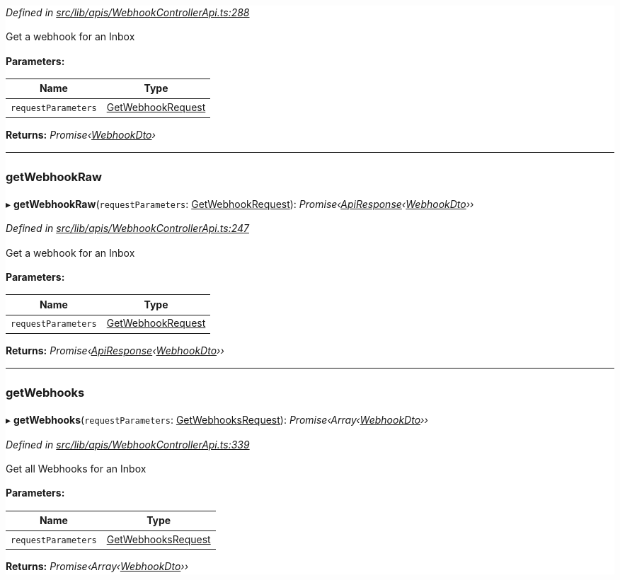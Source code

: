 *Defined in [src/lib/apis/WebhookControllerApi.ts:288](https://github.com/mailslurp/mailslurp-client-ts-js/blob/fc9510a/src/lib/apis/WebhookControllerApi.ts#L288)*

Get a webhook for an Inbox

**Parameters:**

Name | Type |
------ | ------ |
`requestParameters` | [GetWebhookRequest](../interfaces/_lib_apis_webhookcontrollerapi_.getwebhookrequest.md) |

**Returns:** *Promise‹[WebhookDto](../interfaces/_lib_models_webhookdto_.webhookdto.md)›*

___

###  getWebhookRaw

▸ **getWebhookRaw**(`requestParameters`: [GetWebhookRequest](../interfaces/_lib_apis_webhookcontrollerapi_.getwebhookrequest.md)): *Promise‹[ApiResponse](../interfaces/_lib_runtime_.apiresponse.md)‹[WebhookDto](../interfaces/_lib_models_webhookdto_.webhookdto.md)››*

*Defined in [src/lib/apis/WebhookControllerApi.ts:247](https://github.com/mailslurp/mailslurp-client-ts-js/blob/fc9510a/src/lib/apis/WebhookControllerApi.ts#L247)*

Get a webhook for an Inbox

**Parameters:**

Name | Type |
------ | ------ |
`requestParameters` | [GetWebhookRequest](../interfaces/_lib_apis_webhookcontrollerapi_.getwebhookrequest.md) |

**Returns:** *Promise‹[ApiResponse](../interfaces/_lib_runtime_.apiresponse.md)‹[WebhookDto](../interfaces/_lib_models_webhookdto_.webhookdto.md)››*

___

###  getWebhooks

▸ **getWebhooks**(`requestParameters`: [GetWebhooksRequest](../interfaces/_lib_apis_webhookcontrollerapi_.getwebhooksrequest.md)): *Promise‹Array‹[WebhookDto](../interfaces/_lib_models_webhookdto_.webhookdto.md)››*

*Defined in [src/lib/apis/WebhookControllerApi.ts:339](https://github.com/mailslurp/mailslurp-client-ts-js/blob/fc9510a/src/lib/apis/WebhookControllerApi.ts#L339)*

Get all Webhooks for an Inbox

**Parameters:**

Name | Type |
------ | ------ |
`requestParameters` | [GetWebhooksRequest](../interfaces/_lib_apis_webhookcontrollerapi_.getwebhooksrequest.md) |

**Returns:** *Promise‹Array‹[WebhookDto](../interfaces/_lib_models_webhookdto_.webhookdto.md)››*
